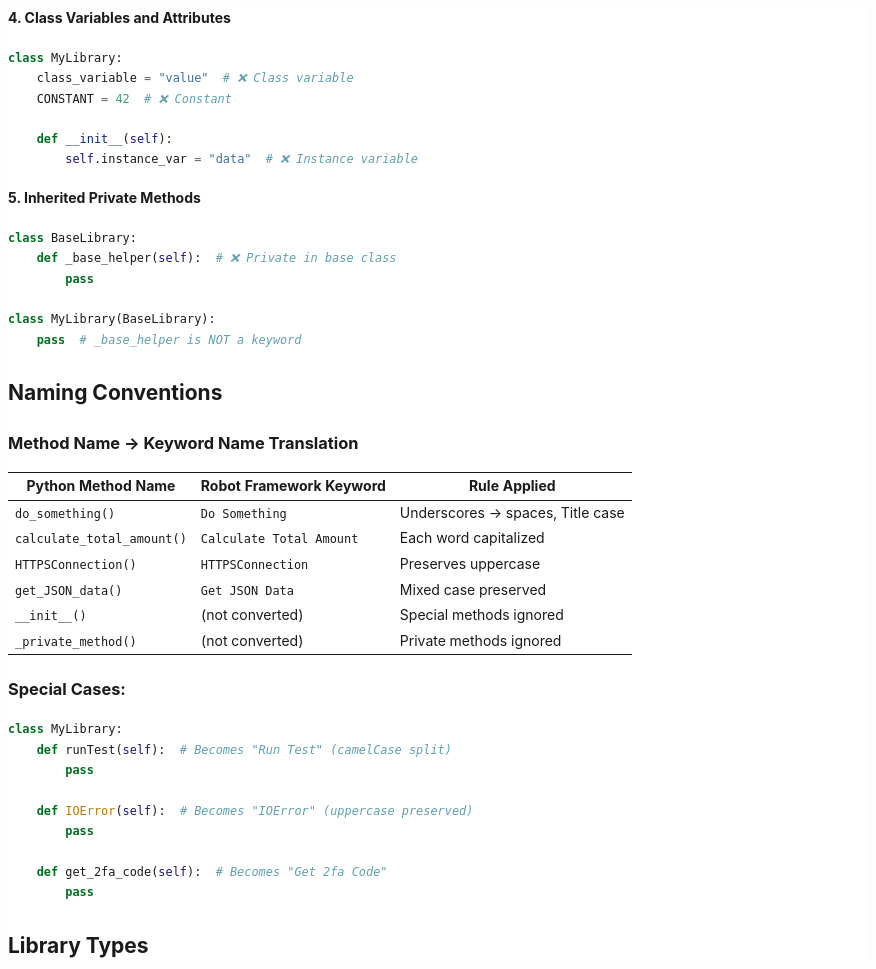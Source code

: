 #### 4. **Class Variables and Attributes**
```python
class MyLibrary:
    class_variable = "value"  # ❌ Class variable
    CONSTANT = 42  # ❌ Constant
    
    def __init__(self):
        self.instance_var = "data"  # ❌ Instance variable
```

#### 5. **Inherited Private Methods**
```python
class BaseLibrary:
    def _base_helper(self):  # ❌ Private in base class
        pass

class MyLibrary(BaseLibrary):
    pass  # _base_helper is NOT a keyword
```

## Naming Conventions

### Method Name → Keyword Name Translation

| Python Method Name | Robot Framework Keyword | Rule Applied |
|-------------------|------------------------|--------------|
| `do_something()` | `Do Something` | Underscores → spaces, Title case |
| `calculate_total_amount()` | `Calculate Total Amount` | Each word capitalized |
| `HTTPSConnection()` | `HTTPSConnection` | Preserves uppercase |
| `get_JSON_data()` | `Get JSON Data` | Mixed case preserved |
| `__init__()` | (not converted) | Special methods ignored |
| `_private_method()` | (not converted) | Private methods ignored |

### Special Cases:
```python
class MyLibrary:
    def runTest(self):  # Becomes "Run Test" (camelCase split)
        pass
    
    def IOError(self):  # Becomes "IOError" (uppercase preserved)
        pass
    
    def get_2fa_code(self):  # Becomes "Get 2fa Code"
        pass
```

## Library Types
